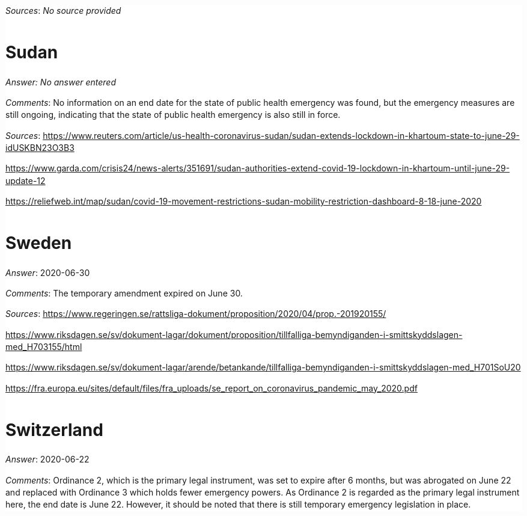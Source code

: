 *Sources*:
*No source provided*



# Sudan 

*Answer:* *No answer entered* 

*Comments*:
 No information on an end date for the state of public health emergency was found, but the emergency measures are still ongoing, indicating that the state of public health emergency is also still in force. 

*Sources*:
 https://www.reuters.com/article/us-health-coronavirus-sudan/sudan-extends-lockdown-in-khartoum-state-to-june-29-idUSKBN23O3B3



https://www.garda.com/crisis24/news-alerts/351691/sudan-authorities-extend-covid-19-lockdown-in-khartoum-until-june-29-update-12



https://reliefweb.int/map/sudan/covid-19-movement-restrictions-sudan-mobility-restriction-dashboard-8-18-june-2020



# Sweden 
*Answer*: 2020-06-30 

*Comments*:
 The temporary amendment expired on June 30. 

*Sources*:
 https://www.regeringen.se/rattsliga-dokument/proposition/2020/04/prop.-201920155/

https://www.riksdagen.se/sv/dokument-lagar/dokument/proposition/tillfalliga-bemyndiganden-i-smittskyddslagen-med_H703155/html

https://www.riksdagen.se/sv/dokument-lagar/arende/betankande/tillfalliga-bemyndiganden-i-smittskyddslagen-med_H701SoU20

https://fra.europa.eu/sites/default/files/fra_uploads/se_report_on_coronavirus_pandemic_may_2020.pdf



# Switzerland 
*Answer*: 2020-06-22 

*Comments*:
 Ordinance 2, which is the primary legal instrument, was set to expire after 6 months, but was abrogated on June 22 and replaced with Ordinance 3 which holds fewer emergency powers. As Ordinance 2 is regarded as the primary legal instrument here, the end date is June 22. However, it should be noted that there is still temporary emergency legislation in place. 
